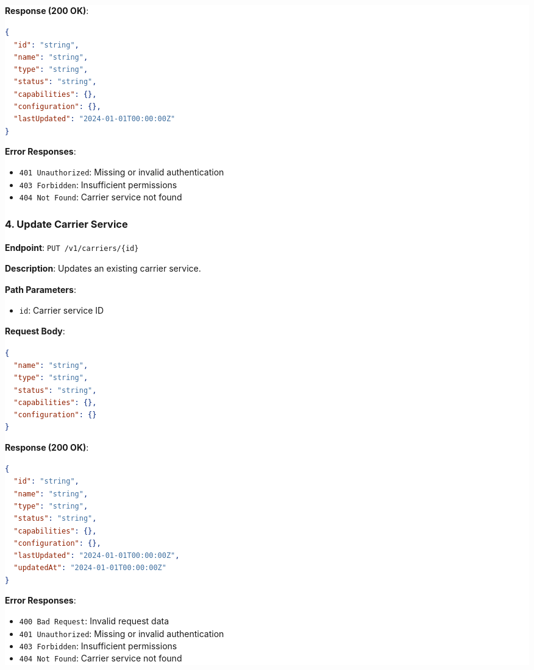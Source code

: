 **Response (200 OK)**:
```json
{
  "id": "string",
  "name": "string",
  "type": "string",
  "status": "string",
  "capabilities": {},
  "configuration": {},
  "lastUpdated": "2024-01-01T00:00:00Z"
}
```

**Error Responses**:
- `401 Unauthorized`: Missing or invalid authentication
- `403 Forbidden`: Insufficient permissions
- `404 Not Found`: Carrier service not found

### 4. Update Carrier Service

**Endpoint**: `PUT /v1/carriers/{id}`

**Description**: Updates an existing carrier service.

**Path Parameters**:
- `id`: Carrier service ID

**Request Body**:
```json
{
  "name": "string",
  "type": "string",
  "status": "string",
  "capabilities": {},
  "configuration": {}
}
```

**Response (200 OK)**:
```json
{
  "id": "string",
  "name": "string",
  "type": "string",
  "status": "string",
  "capabilities": {},
  "configuration": {},
  "lastUpdated": "2024-01-01T00:00:00Z",
  "updatedAt": "2024-01-01T00:00:00Z"
}
```

**Error Responses**:
- `400 Bad Request`: Invalid request data
- `401 Unauthorized`: Missing or invalid authentication
- `403 Forbidden`: Insufficient permissions
- `404 Not Found`: Carrier service not found
